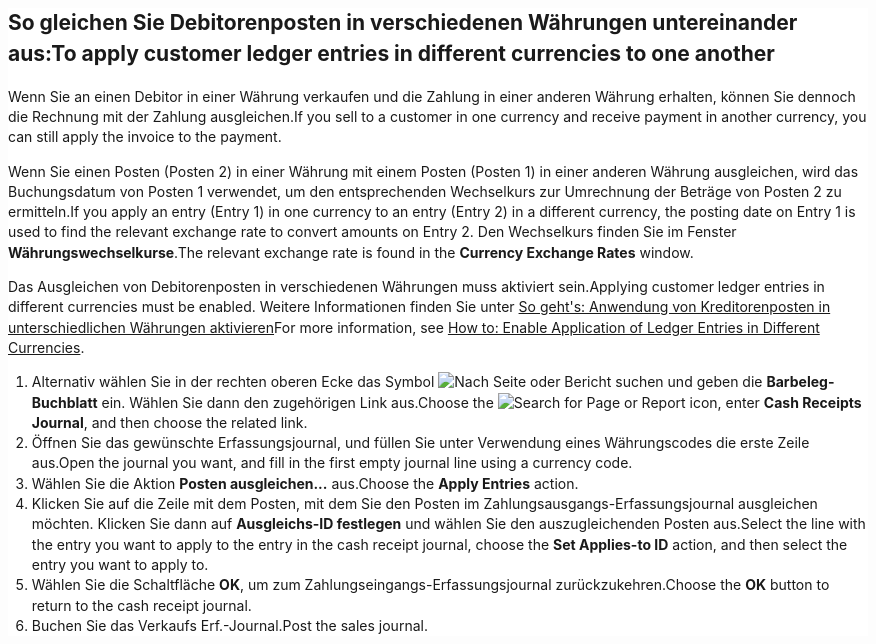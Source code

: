 ## <a name="to-apply-customer-ledger-entries-in-different-currencies-to-one-another"></a><span data-ttu-id="1de07-216">So gleichen Sie Debitorenposten in verschiedenen Währungen untereinander aus:</span><span class="sxs-lookup"><span data-stu-id="1de07-216">To apply customer ledger entries in different currencies to one another</span></span>
<span data-ttu-id="1de07-217">Wenn Sie an einen Debitor in einer Währung verkaufen und die Zahlung in einer anderen Währung erhalten, können Sie dennoch die Rechnung mit der Zahlung ausgleichen.</span><span class="sxs-lookup"><span data-stu-id="1de07-217">If you sell to a customer in one currency and receive payment in another currency, you can still apply the invoice to the payment.</span></span>  

<span data-ttu-id="1de07-218">Wenn Sie einen Posten (Posten 2) in einer Währung mit einem Posten (Posten 1) in einer anderen Währung ausgleichen, wird das Buchungsdatum von Posten 1 verwendet, um den entsprechenden Wechselkurs zur Umrechnung der Beträge von Posten 2 zu ermitteln.</span><span class="sxs-lookup"><span data-stu-id="1de07-218">If you apply an entry (Entry 1) in one currency to an entry (Entry 2) in a different currency, the posting date on Entry 1 is used to find the relevant exchange rate to convert amounts on Entry 2.</span></span> <span data-ttu-id="1de07-219">Den Wechselkurs finden Sie im Fenster **Währungswechselkurse**.</span><span class="sxs-lookup"><span data-stu-id="1de07-219">The relevant exchange rate is found in the **Currency Exchange Rates** window.</span></span>  

<span data-ttu-id="1de07-220">Das Ausgleichen von Debitorenposten in verschiedenen Währungen muss aktiviert sein.</span><span class="sxs-lookup"><span data-stu-id="1de07-220">Applying customer ledger entries in different currencies must be enabled.</span></span> <span data-ttu-id="1de07-221">Weitere Informationen finden Sie unter [So geht's: Anwendung von Kreditorenposten in unterschiedlichen Währungen aktivieren](finance-how-enable-application-ledger-entries-different-currencies.md)</span><span class="sxs-lookup"><span data-stu-id="1de07-221">For more information, see [How to: Enable Application of Ledger Entries in Different Currencies](finance-how-enable-application-ledger-entries-different-currencies.md).</span></span>  

1. <span data-ttu-id="1de07-222">Alternativ wählen Sie in der rechten oberen Ecke das Symbol ![Nach Seite oder Bericht suchen](media/ui-search/search_small.png "Nach Seite oder Bericht suchen") und geben die **Barbeleg-Buchblatt** ein. Wählen Sie dann den zugehörigen Link aus.</span><span class="sxs-lookup"><span data-stu-id="1de07-222">Choose the ![Search for Page or Report](media/ui-search/search_small.png "Search for Page or Report icon") icon, enter **Cash Receipts Journal**, and then choose the related link.</span></span>
2. <span data-ttu-id="1de07-223">Öffnen Sie das gewünschte Erfassungsjournal, und füllen Sie unter Verwendung eines Währungscodes die erste Zeile aus.</span><span class="sxs-lookup"><span data-stu-id="1de07-223">Open the journal you want, and fill in the first empty journal line using a currency code.</span></span>
3. <span data-ttu-id="1de07-224">Wählen Sie die Aktion **Posten ausgleichen...** aus.</span><span class="sxs-lookup"><span data-stu-id="1de07-224">Choose the **Apply Entries** action.</span></span>
4. <span data-ttu-id="1de07-225">Klicken Sie auf die Zeile mit dem Posten, mit dem Sie den Posten im Zahlungsausgangs-Erfassungsjournal ausgleichen möchten. Klicken Sie dann auf **Ausgleichs-ID festlegen** und wählen Sie den auszugleichenden Posten aus.</span><span class="sxs-lookup"><span data-stu-id="1de07-225">Select the line with the entry you want to apply to the entry in the cash receipt journal, choose the **Set Applies-to ID** action, and then select the entry you want to apply to.</span></span>
5. <span data-ttu-id="1de07-226">Wählen Sie die Schaltfläche **OK**, um zum Zahlungseingangs-Erfassungsjournal zurückzukehren.</span><span class="sxs-lookup"><span data-stu-id="1de07-226">Choose the **OK** button to return to the cash receipt journal.</span></span>
6. <span data-ttu-id="1de07-227">Buchen Sie das Verkaufs Erf.-Journal.</span><span class="sxs-lookup"><span data-stu-id="1de07-227">Post the sales journal.</span></span>  

